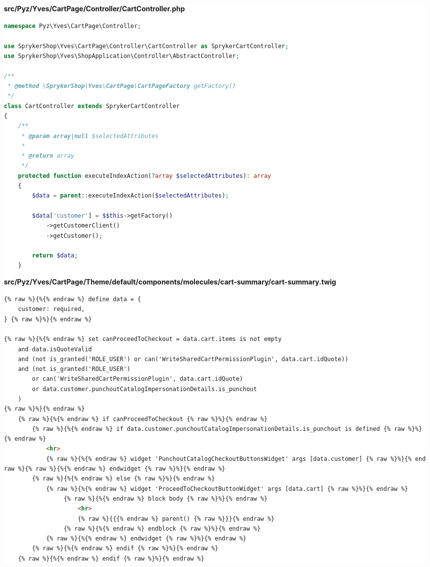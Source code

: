 **src/Pyz/Yves/CartPage/Controller/CartController.php**

```php
namespace Pyz\Yves\CartPage\Controller;
 
use SprykerShop\Yves\CartPage\Controller\CartController as SprykerCartController;
use SprykerShop\Yves\ShopApplication\Controller\AbstractController;
 
/**
 * @method \SprykerShop\Yves\CartPage\CartPageFactory getFactory()
 */
class CartController extends SprykerCartController
{
    /**
     * @param array|null $selectedAttributes
     *
     * @return array
     */
    protected function executeIndexAction(?array $selectedAttributes): array
    {
        $data = parent::executeIndexAction($selectedAttributes);
 
        $data['customer'] = $$this->getFactory()
            ->getCustomerClient()
            ->getCustomer();
 
        return $data;
    }
```

**src/Pyz/Yves/CartPage/Theme/default/components/molecules/cart-summary/cart-summary.twig**

```html
{% raw %}{%{% endraw %} define data = {
    customer: required,
} {% raw %}%}{% endraw %}
 
{% raw %}{%{% endraw %} set canProceedToCheckout = data.cart.items is not empty
    and data.isQuoteValid
    and (not is_granted('ROLE_USER') or can('WriteSharedCartPermissionPlugin', data.cart.idQuote))
    and (not is_granted('ROLE_USER')
        or can('WriteSharedCartPermissionPlugin', data.cart.idQuote)
        or data.customer.punchoutCatalogImpersonationDetails.is_punchout
    )
{% raw %}%}{% endraw %}
    {% raw %}{%{% endraw %} if canProceedToCheckout {% raw %}%}{% endraw %}
        {% raw %}{%{% endraw %} if data.customer.punchoutCatalogImpersonationDetails.is_punchout is defined {% raw %}%}{% endraw %}
            <hr>
            {% raw %}{%{% endraw %} widget 'PunchoutCatalogCheckoutButtonsWidget' args [data.customer] {% raw %}%}{% endraw %}{% raw %}{%{% endraw %} endwidget {% raw %}%}{% endraw %}
        {% raw %}{%{% endraw %} else {% raw %}%}{% endraw %}
            {% raw %}{%{% endraw %} widget 'ProceedToCheckoutButtonWidget' args [data.cart] {% raw %}%}{% endraw %}
                 {% raw %}{%{% endraw %} block body {% raw %}%}{% endraw %}
                     <hr>
                     {% raw %}{{{% endraw %} parent() {% raw %}}}{% endraw %}
                 {% raw %}{%{% endraw %} endblock {% raw %}%}{% endraw %}
            {% raw %}{%{% endraw %} endwidget {% raw %}%}{% endraw %}
        {% raw %}{%{% endraw %} endif {% raw %}%}{% endraw %}
    {% raw %}{%{% endraw %} endif {% raw %}%}{% endraw %}
```
